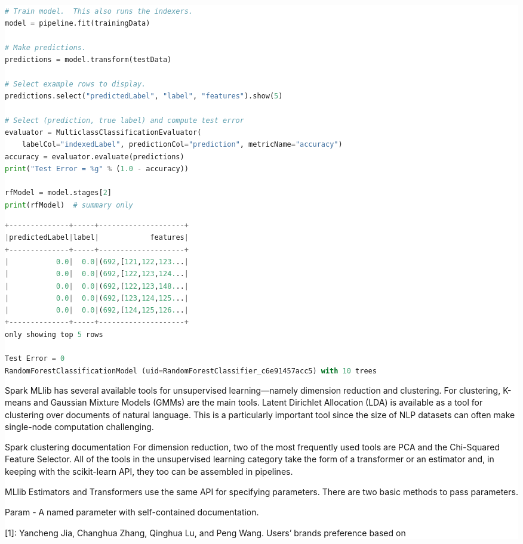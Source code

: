 ```python
# Train model.  This also runs the indexers.
model = pipeline.fit(trainingData)

# Make predictions.
predictions = model.transform(testData)

# Select example rows to display.
predictions.select("predictedLabel", "label", "features").show(5)

# Select (prediction, true label) and compute test error
evaluator = MulticlassClassificationEvaluator(
    labelCol="indexedLabel", predictionCol="prediction", metricName="accuracy")
accuracy = evaluator.evaluate(predictions)
print("Test Error = %g" % (1.0 - accuracy))

rfModel = model.stages[2]
print(rfModel)  # summary only

```

```python
+--------------+-----+--------------------+
|predictedLabel|label|            features|
+--------------+-----+--------------------+
|           0.0|  0.0|(692,[121,122,123...|
|           0.0|  0.0|(692,[122,123,124...|
|           0.0|  0.0|(692,[122,123,148...|
|           0.0|  0.0|(692,[123,124,125...|
|           0.0|  0.0|(692,[124,125,126...|
+--------------+-----+--------------------+
only showing top 5 rows

Test Error = 0
RandomForestClassificationModel (uid=RandomForestClassifier_c6e91457acc5) with 10 trees

```

Spark MLlib has several available tools for unsupervised learning—namely dimension reduction and
clustering. For clustering, K-means and Gaussian Mixture Models (GMMs) are the main tools. Latent
Dirichlet Allocation (LDA) is available as a tool for clustering over documents of natural language.
This is a particularly important tool since the size of NLP datasets can often make single-node
computation challenging.

Spark clustering documentation
For dimension reduction, two of the most frequently used tools are PCA and the Chi-Squared Feature
Selector. All of the tools in the unsupervised learning category take the form of a transformer or
an estimator and, in keeping with the scikit-learn API, they too can be assembled in pipelines.

MLlib Estimators and Transformers use the same API for specifying parameters. There are two basic
methods to pass parameters.

Param - A named parameter with self-contained documentation.


[1]: Yancheng Jia, Changhua Zhang, Qinghua Lu, and Peng Wang. Users’ brands preference based on